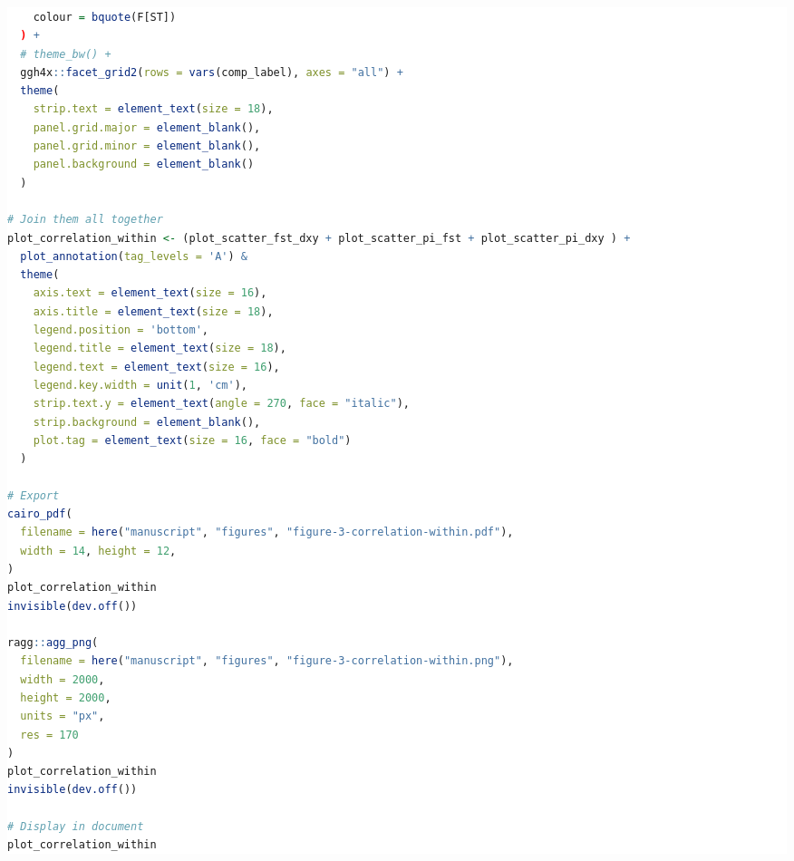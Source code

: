 ``` r
    colour = bquote(F[ST])
  ) +
  # theme_bw() +
  ggh4x::facet_grid2(rows = vars(comp_label), axes = "all") +
  theme(
    strip.text = element_text(size = 18),
    panel.grid.major = element_blank(),
    panel.grid.minor = element_blank(),
    panel.background = element_blank()
  )

# Join them all together
plot_correlation_within <- (plot_scatter_fst_dxy + plot_scatter_pi_fst + plot_scatter_pi_dxy ) +
  plot_annotation(tag_levels = 'A') &
  theme(
    axis.text = element_text(size = 16),
    axis.title = element_text(size = 18),
    legend.position = 'bottom',
    legend.title = element_text(size = 18),
    legend.text = element_text(size = 16),
    legend.key.width = unit(1, 'cm'),
    strip.text.y = element_text(angle = 270, face = "italic"),
    strip.background = element_blank(),
    plot.tag = element_text(size = 16, face = "bold")
  )

# Export
cairo_pdf(
  filename = here("manuscript", "figures", "figure-3-correlation-within.pdf"),
  width = 14, height = 12,
)
plot_correlation_within
invisible(dev.off())

ragg::agg_png(
  filename = here("manuscript", "figures", "figure-3-correlation-within.png"),
  width = 2000, 
  height = 2000,
  units = "px",
  res = 170
)
plot_correlation_within
invisible(dev.off())

# Display in document
plot_correlation_within
```
